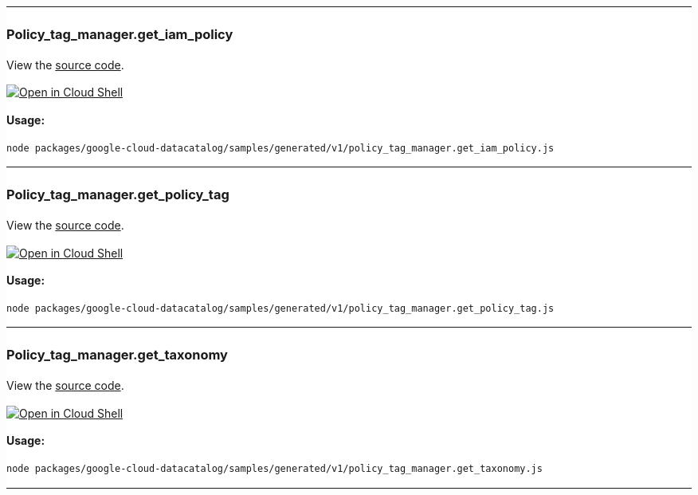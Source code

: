 
-----




### Policy_tag_manager.get_iam_policy

View the [source code](https://github.com/googleapis/google-cloud-node/blob/main/packages/google-cloud-datacatalog/samples/generated/v1/policy_tag_manager.get_iam_policy.js).

[![Open in Cloud Shell][shell_img]](https://console.cloud.google.com/cloudshell/open?git_repo=https://github.com/googleapis/google-cloud-node&page=editor&open_in_editor=packages/google-cloud-datacatalog/samples/generated/v1/policy_tag_manager.get_iam_policy.js,samples/README.md)

__Usage:__


`node packages/google-cloud-datacatalog/samples/generated/v1/policy_tag_manager.get_iam_policy.js`


-----




### Policy_tag_manager.get_policy_tag

View the [source code](https://github.com/googleapis/google-cloud-node/blob/main/packages/google-cloud-datacatalog/samples/generated/v1/policy_tag_manager.get_policy_tag.js).

[![Open in Cloud Shell][shell_img]](https://console.cloud.google.com/cloudshell/open?git_repo=https://github.com/googleapis/google-cloud-node&page=editor&open_in_editor=packages/google-cloud-datacatalog/samples/generated/v1/policy_tag_manager.get_policy_tag.js,samples/README.md)

__Usage:__


`node packages/google-cloud-datacatalog/samples/generated/v1/policy_tag_manager.get_policy_tag.js`


-----




### Policy_tag_manager.get_taxonomy

View the [source code](https://github.com/googleapis/google-cloud-node/blob/main/packages/google-cloud-datacatalog/samples/generated/v1/policy_tag_manager.get_taxonomy.js).

[![Open in Cloud Shell][shell_img]](https://console.cloud.google.com/cloudshell/open?git_repo=https://github.com/googleapis/google-cloud-node&page=editor&open_in_editor=packages/google-cloud-datacatalog/samples/generated/v1/policy_tag_manager.get_taxonomy.js,samples/README.md)

__Usage:__


`node packages/google-cloud-datacatalog/samples/generated/v1/policy_tag_manager.get_taxonomy.js`


-----



[//]: # "This README.md file is auto-generated, all changes to this file will be lost."
[//]: # "To regenerate it, use `python -m synthtool`."
[shell_img]: https://gstatic.com/cloudssh/images/open-btn.png
[shell_link]: https://console.cloud.google.com/cloudshell/open?git_repo=https://github.com/googleapis/google-cloud-node&page=editor&open_in_editor=samples/README.md
[product-docs]: https://cloud.google.com/data-catalog/docs